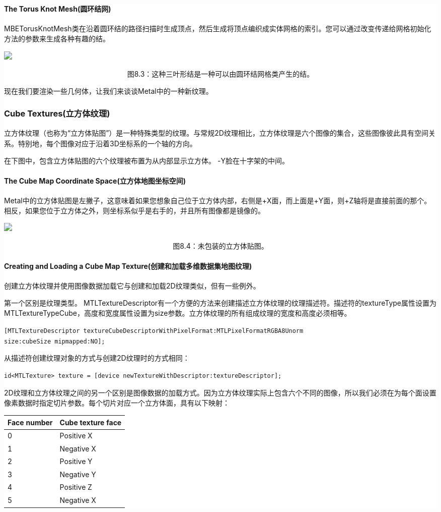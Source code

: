 #### The Torus Knot Mesh(圆环结网)

MBETorusKnotMesh类在沿着圆环结的路径扫描时生成顶点，然后生成将顶点编织成实体网格的索引。您可以通过改变传递给网格初始化方法的参数来生成各种有趣的结。

![](1584066211.png)
<center>图8.3：这种三叶形结是一种可以由圆环结网格类产生的结。</center>

现在我们要渲染一些几何体，让我们来谈谈Metal中的一种新纹理。

### Cube Textures(立方体纹理)

立方体纹理（也称为“立方体贴图”）是一种特殊类型的纹理。与常规2D纹理相比，立方体纹理是六个图像的集合，这些图像彼此具有空间关系。特别地，每个图像对应于沿着3D坐标系的一个轴的方向。

在下图中，包含立方体贴图的六个纹理被布置为从内部显示立方体。 -Y脸在十字架的中间。

#### The Cube Map Coordinate Space(立方体地图坐标空间)

Metal中的立方体贴图是左撇子，这意味着如果您想象自己位于立方体内部，右侧是+X面，而上面是+Y面，则+Z轴将是直接前面的那个。相反，如果您位于立方体之外，则坐标系似乎是右手的，并且所有图像都是镜像的。

![](1584066232.png)
<center>图8.4：未包装的立方体贴图。</center>

#### Creating and Loading a Cube Map Texture(创建和加载多维数据集地图纹理)

创建立方体纹理并使用图像数据加载它与创建和加载2D纹理类似，但有一些例外。

第一个区别是纹理类型。 MTLTextureDescriptor有一个方便的方法来创建描述立方体纹理的纹理描述符。描述符的textureType属性设置为MTLTextureTypeCube，高度和宽度属性设置为size参数。立方体纹理的所有组成纹理的宽度和高度必须相等。

```objc
[MTLTextureDescriptor textureCubeDescriptorWithPixelFormat:MTLPixelFormatRGBA8Unorm
size:cubeSize mipmapped:NO];
```

从描述符创建纹理对象的方式与创建2D纹理时的方式相同：

```objc
id<MTLTexture> texture = [device newTextureWithDescriptor:textureDescriptor];
```
2D纹理和立方体纹理之间的另一个区别是图像数据的加载方式。因为立方体纹理实际上包含六个不同的图像，所以我们必须在为每个面设置像素数据时指定切片参数。每个切片对应一个立方体面，具有以下映射：

|  Face number |  Cube texture face |
|---|---|
|  0 | Positive X |
|  1 | Negative X |
|  2 | Positive Y |
|  3 | Negative Y |
|  4 | Positive Z |
|  5 | Negative X |
